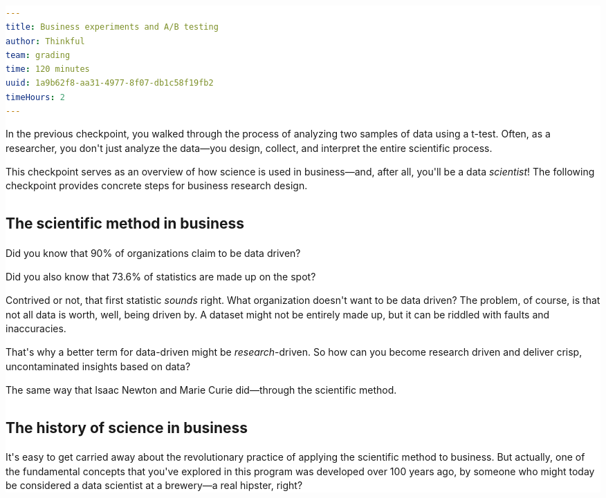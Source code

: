 ```yaml
---
title: Business experiments and A/B testing
author: Thinkful
team: grading
time: 120 minutes
uuid: 1a9b62f8-aa31-4977-8f07-db1c58f19fb2
timeHours: 2
---
```


In the previous checkpoint, you walked through the process of analyzing two samples of data using a t-test. Often, as a researcher, you don't just analyze the data—you design, collect, and interpret the entire scientific process. 

This checkpoint serves as an overview of how science is used in business—and, after all, you'll be a data *scientist*! The following checkpoint provides concrete steps for business research design. 


## The scientific method in business

Did you know that 90% of organizations claim to be data driven?

Did you also know that 73.6% of statistics are made up on the spot?

Contrived or not, that first statistic *sounds* right. What organization doesn't want to be data driven? The problem, of course, is that not all data is worth, well, being driven by. A dataset might not be entirely made up, but it can be riddled with faults and inaccuracies. 

That's why a better term for data-driven might be *research*-driven. So how can you become research driven and deliver crisp, uncontaminated insights based on data? 

The same way that Isaac Newton and Marie Curie did—through the scientific method. 


## The history of science in business

It's easy to get carried away about the revolutionary practice of applying the scientific method to business. But actually, one of the fundamental concepts that you've explored in this program was developed over 100 years ago, by someone who might today be considered a data scientist at a brewery—a real hipster, right?
